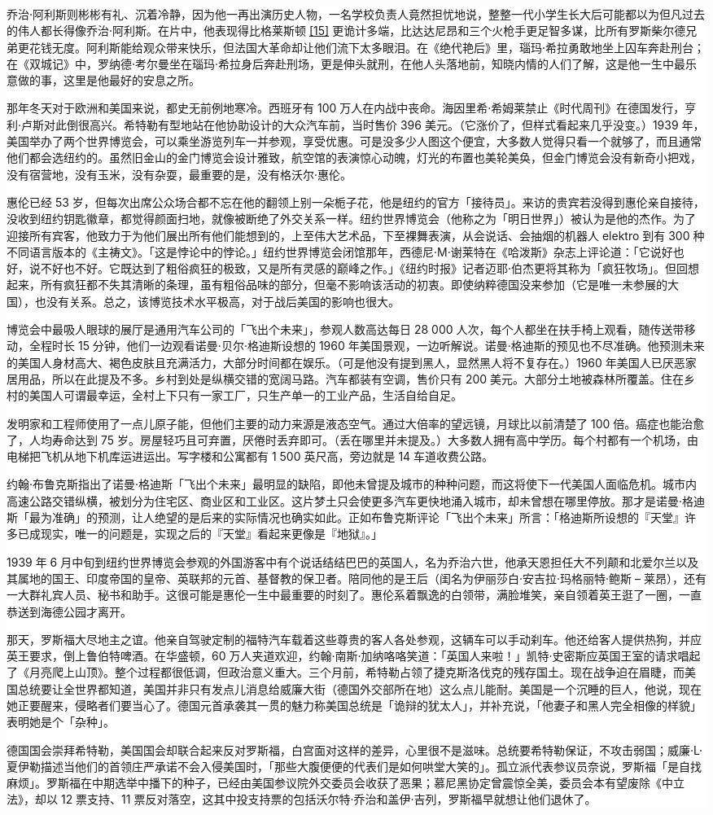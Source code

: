 乔治·阿利斯则彬彬有礼、沉着冷静，因为他一再出演历史人物，一名学校负责人竟然担忧地说，整整一代小学生长大后可能都以为但凡过去的伟人都长得像乔治·阿利斯。在片中，他表现得比格莱斯顿
  [[15]](#note15n) 更诡计多端，比达达尼昂和三个火枪手更足智多谋，比所有罗斯柴尔德兄弟更花钱无度。阿利斯能给观众带来快乐，但法国大革命却让他们流下太多眼泪。在《绝代艳后》里，瑙玛·希拉勇敢地坐上囚车奔赴刑台；在《双城记》中，罗纳德·考尔曼坐在瑙玛·希拉身后奔赴刑场，更是伸头就刑，在他人头落地前，知晓内情的人们了解，这是他一生中最乐意做的事，这里是他最好的安息之所。



那年冬天对于欧洲和美国来说，都史无前例地寒冷。西班牙有 100 万人在内战中丧命。海因里希·希姆莱禁止《时代周刊》在德国发行，亨利·卢斯对此倒很高兴。希特勒有型地站在他协助设计的大众汽车前，当时售价 396 美元。（它涨价了，但样式看起来几乎没变。）1939 年，美国举办了两个世界博览会，可以乘坐游览列车一并参观，享受优惠。可是没多少人图这个便宜，大多数人觉得只看一个就够了，而且通常他们都会选纽约的。虽然旧金山的金门博览会设计雅致，航空馆的表演惊心动魄，灯光的布置也美轮美奂，但金门博览会没有新奇小把戏，没有宿营地，没有玉米，没有杂耍，最重要的是，没有格沃尔·惠伦。



惠伦已经 53 岁，但每次出席公众场合都不忘在他的翻领上别一朵栀子花，他是纽约的官方「接待员」。来访的贵宾若没得到惠伦亲自接待，没收到纽约钥匙徽章，都觉得颜面扫地，就像被断绝了外交关系一样。纽约世界博览会（他称之为「明日世界」）被认为是他的杰作。为了迎接所有宾客，他致力于为他们展出所有他们能想到的，上至伟大艺术品，下至裸舞表演，从会说话、会抽烟的机器人 elektro 到有 300 种不同语言版本的《主祷文》。「这是悖论中的悖论。」纽约世界博览会闭馆那年，西德尼·M·谢莱特在《哈泼斯》杂志上评论道：「它说好也好，说不好也不好。它既达到了粗俗疯狂的极致，又是所有灵感的巅峰之作。」《纽约时报》记者迈耶·伯杰更将其称为「疯狂牧场」。但回想起来，所有疯狂都不失其清晰的条理，虽有粗俗品味的部分，但毫不影响该活动的初衷。即使纳粹德国没来参加（它是唯一未参展的大国），也没有关系。总之，该博览技术水平极高，对于战后美国的影响也很大。



博览会中最吸人眼球的展厅是通用汽车公司的「飞出个未来」，参观人数高达每日 28 000 人次，每个人都坐在扶手椅上观看，随传送带移动，全程时长 15 分钟，他们一边观看诺曼·贝尔·格迪斯设想的 1960 年美国景观，一边听解说。诺曼·格迪斯的预见也不尽准确。他预测未来的美国人身材高大、褐色皮肤且充满活力，大部分时间都在娱乐。（可是他没有提到黑人，显然黑人将不复存在。）1960 年美国人已厌恶家居用品，所以在此提及不多。乡村到处是纵横交错的宽阔马路。汽车都装有空调，售价只有 200 美元。大部分土地被森林所覆盖。住在乡村的美国人可谓最幸运，全村上下只有一家工厂，只生产单一的工业产品，生活自给自足。



发明家和工程师使用了一点儿原子能，但他们主要的动力来源是液态空气。通过大倍率的望远镜，月球比以前清楚了 100 倍。癌症也能治愈了，人均寿命达到 75 岁。房屋轻巧且可弃置，厌倦时丢弃即可。（丢在哪里并未提及。）大多数人拥有高中学历。每个村都有一个机场，由电梯把飞机从地下机库运进运出。写字楼和公寓都有 1 500 英尺高，旁边就是 14 车道收费公路。



约翰·布鲁克斯指出了诺曼·格迪斯「飞出个未来」最明显的缺陷，即他未曾提及城市的种种问题，而这将使下一代美国人面临危机。城市内高速公路交错纵横，被划分为住宅区、商业区和工业区。这片梦土只会使更多汽车更快地涌入城市，却未曾想在哪里停放。那才是诺曼·格迪斯「最为准确」的预测，让人绝望的是后来的实际情况也确实如此。正如布鲁克斯评论「飞出个未来」所言：「格迪斯所设想的『天堂』许多已成现实，唯一的问题是，实现之后的『天堂』看起来更像是『地狱』。」



1939 年 6 月中旬到纽约世界博览会参观的外国游客中有个说话结结巴巴的英国人，名为乔治六世，他承天恩担任大不列颠和北爱尔兰以及其属地的国王、印度帝国的皇帝、英联邦的元首、基督教的保卫者。陪同他的是王后（闺名为伊丽莎白·安吉拉·玛格丽特·鲍斯 – 莱昂），还有一大群礼宾人员、秘书和助手。这很可能是惠伦一生中最重要的时刻了。惠伦系着飘逸的白领带，满脸堆笑，亲自领着英王逛了一圈，一直恭送到海德公园才离开。



那天，罗斯福大尽地主之谊。他亲自驾驶定制的福特汽车载着这些尊贵的客人各处参观，这辆车可以手动刹车。他还给客人提供热狗，并应英王要求，倒上鲁伯特啤酒。在华盛顿，60 万人夹道欢迎，约翰·南斯·加纳咯咯笑道：「英国人来啦！」凯特·史密斯应英国王室的请求唱起了《月亮爬上山顶》。整个过程都很低调，但政治意义重大。三个月前，希特勒占领了捷克斯洛伐克的残存国土。现在战争迫在眉睫，而美国总统要让全世界都知道，美国并非只有发点儿消息给威廉大街（德国外交部所在地）这么点儿能耐。美国是一个沉睡的巨人，他说，现在她正要醒来，侵略者们要当心了。德国元首承袭其一贯的魅力称美国总统是「诡辩的犹太人」，并补充说，「他妻子和黑人完全相像的样貌」表明她是个「杂种」。



德国国会崇拜希特勒，美国国会却联合起来反对罗斯福，白宫面对这样的差异，心里很不是滋味。总统要希特勒保证，不攻击弱国；威廉·L·夏伊勒描述当他们的首领庄严承诺不会入侵美国时，「那些大腹便便的代表们是如何哄堂大笑的」。孤立派代表参议员奈说，罗斯福「是自找麻烦」。罗斯福在中期选举中播下的种子，已经由美国参议院外交委员会收获了恶果；慕尼黑协定曾震惊全美，委员会本有望废除《中立法》，却以 12 票支持、11 票反对落空，这其中投支持票的包括沃尔特·乔治和盖伊·吉列，罗斯福早就想让他们退休了。



